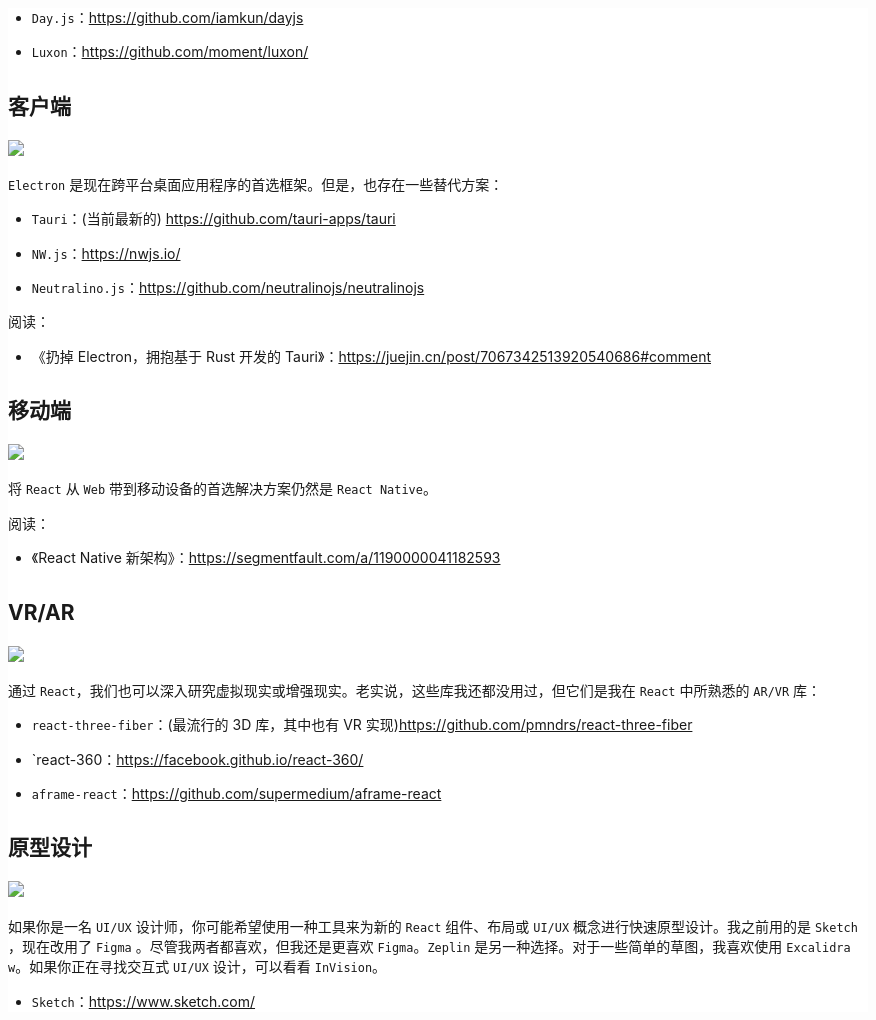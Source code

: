 *   `Day.js`：https://github.com/iamkun/dayjs
    
*   `Luxon`：https://github.com/moment/luxon/
    

客户端
---

![](https://mmbiz.qpic.cn/mmbiz_png/e5Dzv8p9XdSjfZzfyJuiaoy3uwYsm5WLUJT4n8CgibkdWRZ01ZOA0y0p1L1xC0cDD3iciaWJP59B507xPI0tu0icCWg/640?wx_fmt=png)

`Electron` 是现在跨平台桌面应用程序的首选框架。但是，也存在一些替代方案：

*   `Tauri`：(当前最新的) https://github.com/tauri-apps/tauri
    
*   `NW.js`：https://nwjs.io/
    
*   `Neutralino.js`：https://github.com/neutralinojs/neutralinojs
    

阅读：

*   《扔掉 Electron，拥抱基于 Rust 开发的 Tauri》：https://juejin.cn/post/7067342513920540686#comment
    

移动端
---

![](https://mmbiz.qpic.cn/mmbiz_png/e5Dzv8p9XdSjfZzfyJuiaoy3uwYsm5WLUHTu9VHTz9Dtic8ER4FGkQeeYpQNiaj6YQnJXib0TJ4PSQfK3o2utZ5vcg/640?wx_fmt=png)

将 `React` 从 `Web` 带到移动设备的首选解决方案仍然是 `React Native`。

阅读：

*   《React Native 新架构》：https://segmentfault.com/a/1190000041182593
    

VR/AR
-----

![](https://mmbiz.qpic.cn/mmbiz_png/e5Dzv8p9XdSjfZzfyJuiaoy3uwYsm5WLUCvGf8710ic9rv3wEicianFrUAYVTTO48TLCeiagiah5pLL78LQJY5eiaBgHQ/640?wx_fmt=png)

通过 `React`，我们也可以深入研究虚拟现实或增强现实。老实说，这些库我还都没用过，但它们是我在 `React` 中所熟悉的 `AR/VR` 库：

*   `react-three-fiber`：(最流行的 3D 库，其中也有 VR 实现)https://github.com/pmndrs/react-three-fiber
    
*   `react-360：https://facebook.github.io/react-360/
    
*   `aframe-react`：https://github.com/supermedium/aframe-react
    

原型设计
----

![](https://mmbiz.qpic.cn/mmbiz_png/e5Dzv8p9XdSjfZzfyJuiaoy3uwYsm5WLU32EaUMzs4RgNdh1PHTq3kHYhb1A4Lvo0C6yoicJX69aLpVOCv9icWNxA/640?wx_fmt=png)

如果你是一名 `UI/UX` 设计师，你可能希望使用一种工具来为新的 `React` 组件、布局或 `UI/UX` 概念进行快速原型设计。我之前用的是 `Sketch` ，现在改用了 `Figma` 。尽管我两者都喜欢，但我还是更喜欢 `Figma`。`Zeplin` 是另一种选择。对于一些简单的草图，我喜欢使用 `Excalidraw`。如果你正在寻找交互式 `UI/UX` 设计，可以看看 `InVision`。

*   `Sketch`：https://www.sketch.com/
    